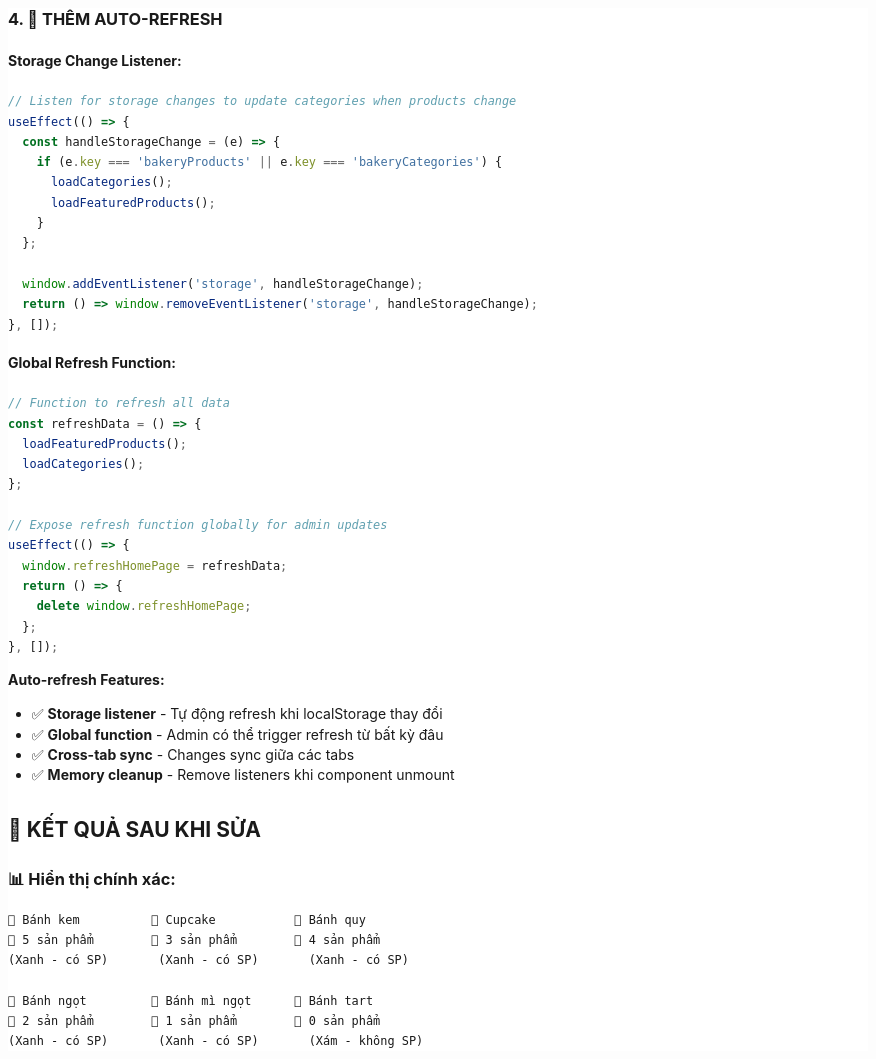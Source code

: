 ### **4. 🔄 THÊM AUTO-REFRESH**

#### **Storage Change Listener:**
```javascript
// Listen for storage changes to update categories when products change
useEffect(() => {
  const handleStorageChange = (e) => {
    if (e.key === 'bakeryProducts' || e.key === 'bakeryCategories') {
      loadCategories();
      loadFeaturedProducts();
    }
  };

  window.addEventListener('storage', handleStorageChange);
  return () => window.removeEventListener('storage', handleStorageChange);
}, []);
```

#### **Global Refresh Function:**
```javascript
// Function to refresh all data
const refreshData = () => {
  loadFeaturedProducts();
  loadCategories();
};

// Expose refresh function globally for admin updates
useEffect(() => {
  window.refreshHomePage = refreshData;
  return () => {
    delete window.refreshHomePage;
  };
}, []);
```

**Auto-refresh Features:**
- ✅ **Storage listener** - Tự động refresh khi localStorage thay đổi
- ✅ **Global function** - Admin có thể trigger refresh từ bất kỳ đâu
- ✅ **Cross-tab sync** - Changes sync giữa các tabs
- ✅ **Memory cleanup** - Remove listeners khi component unmount

## 🎯 KẾT QUẢ SAU KHI SỬA

### **📊 Hiển thị chính xác:**
```
🎂 Bánh kem          🧁 Cupcake           🍪 Bánh quy
🧁 5 sản phẩm        🧁 3 sản phẩm        🧁 4 sản phẩm
(Xanh - có SP)       (Xanh - có SP)       (Xanh - có SP)

🥐 Bánh ngọt         🍞 Bánh mì ngọt      🥧 Bánh tart
🧁 2 sản phẩm        🧁 1 sản phẩm        🧁 0 sản phẩm
(Xanh - có SP)       (Xanh - có SP)       (Xám - không SP)
```
